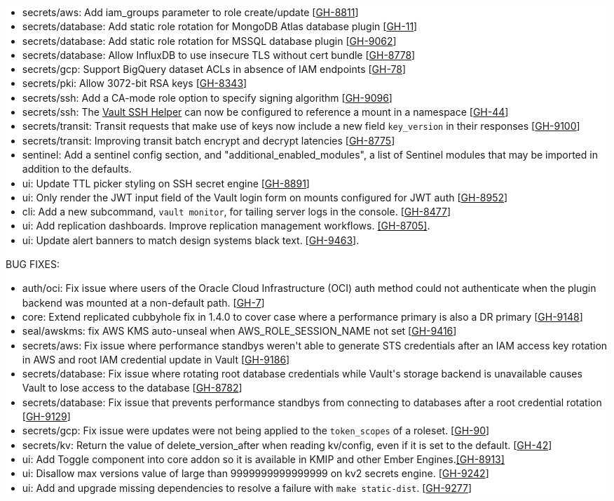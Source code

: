 * secrets/aws: Add iam_groups parameter to role create/update [[GH-8811](https://github.com/quid/vault/pull/8811)]
* secrets/database: Add static role rotation for MongoDB Atlas database plugin [[GH-11](https://github.com/quid/vault-plugin-database-mongodbatlas/pull/11)]
* secrets/database: Add static role rotation for MSSQL database plugin [[GH-9062](https://github.com/quid/vault/pull/9062)]
* secrets/database: Allow InfluxDB to use insecure TLS without cert bundle [[GH-8778](https://github.com/quid/vault/pull/8778)]
* secrets/gcp: Support BigQuery dataset ACLs in absence of IAM endpoints [[GH-78](https://github.com/quid/vault-plugin-secrets-gcp/pull/78)]
* secrets/pki: Allow 3072-bit RSA keys [[GH-8343](https://github.com/quid/vault/pull/8343)]
* secrets/ssh: Add a CA-mode role option to specify signing algorithm [[GH-9096](https://github.com/quid/vault/pull/9096)]
* secrets/ssh: The [Vault SSH Helper](https://github.com/quid/vault-ssh-helper) can now be configured to reference a mount in a namespace [[GH-44](https://github.com/quid/vault-ssh-helper/pull/44)]
* secrets/transit: Transit requests that make use of keys now include a new field  `key_version` in their responses [[GH-9100](https://github.com/quid/vault/pull/9100)]
* secrets/transit: Improving transit batch encrypt and decrypt latencies [[GH-8775](https://github.com/quid/vault/pull/8775)]
* sentinel: Add a sentinel config section, and "additional_enabled_modules", a list of Sentinel modules that may be imported in addition to the defaults.
* ui: Update TTL picker styling on SSH secret engine [[GH-8891](https://github.com/quid/vault/pull/8891)]
* ui: Only render the JWT input field of the Vault login form on mounts configured for JWT auth [[GH-8952](https://github.com/quid/vault/pull/8952)]
* cli: Add a new subcommand, `vault monitor`, for tailing server logs in the console. [[GH-8477](https://github.com/quid/vault/pull/8477)]
* ui: Add replication dashboards.  Improve replication management workflows. [[GH-8705]](https://github.com/quid/vault/pull/8705).
* ui: Update alert banners to match design systems black text. [[GH-9463]](https://github.com/quid/vault/pull/9463).

BUG FIXES:

* auth/oci: Fix issue where users of the Oracle Cloud Infrastructure (OCI) auth method could not authenticate when the plugin backend was mounted at a non-default path. [[GH-7](https://github.com/quid/vault-plugin-auth-oci/pull/7)]
* core: Extend replicated cubbyhole fix in 1.4.0 to cover case where a performance primary is also a DR primary [[GH-9148](https://github.com/quid/vault/pull/9148)]
* seal/awskms: fix AWS KMS auto-unseal when AWS_ROLE_SESSION_NAME not set [[GH-9416](https://github.com/quid/vault/pull/9416)]
* secrets/aws: Fix issue where performance standbys weren't able to generate STS credentials after an IAM access key rotation in AWS and root IAM credential update in Vault [[GH-9186](https://github.com/quid/vault/pull/9186)]
* secrets/database: Fix issue where rotating root database credentials while Vault's storage backend is unavailable causes Vault to lose access to the database [[GH-8782](https://github.com/quid/vault/pull/8782)]
* secrets/database: Fix issue that prevents performance standbys from connecting to databases after a root credential rotation [[GH-9129](https://github.com/quid/vault/pull/9129)]
* secrets/gcp: Fix issue were updates were not being applied to the `token_scopes` of a roleset. [[GH-90](https://github.com/quid/vault-plugin-secrets-gcp/pull/90)]
* secrets/kv: Return the value of delete_version_after when reading kv/config, even if it is set to the default. [[GH-42](https://github.com/quid/vault-plugin-secrets-kv/pull/42)]
* ui: Add Toggle component into core addon so it is available in KMIP and other Ember Engines.[[GH-8913]](https://github.com/quid/vault/pull/8913)
* ui: Disallow max versions value of large than 9999999999999999 on kv2 secrets engine. [[GH-9242](https://github.com/quid/vault/pull/9242)]
* ui: Add and upgrade missing dependencies to resolve a failure with `make static-dist`. [[GH-9277](https://github.com/quid/vault/pull/9371)]
